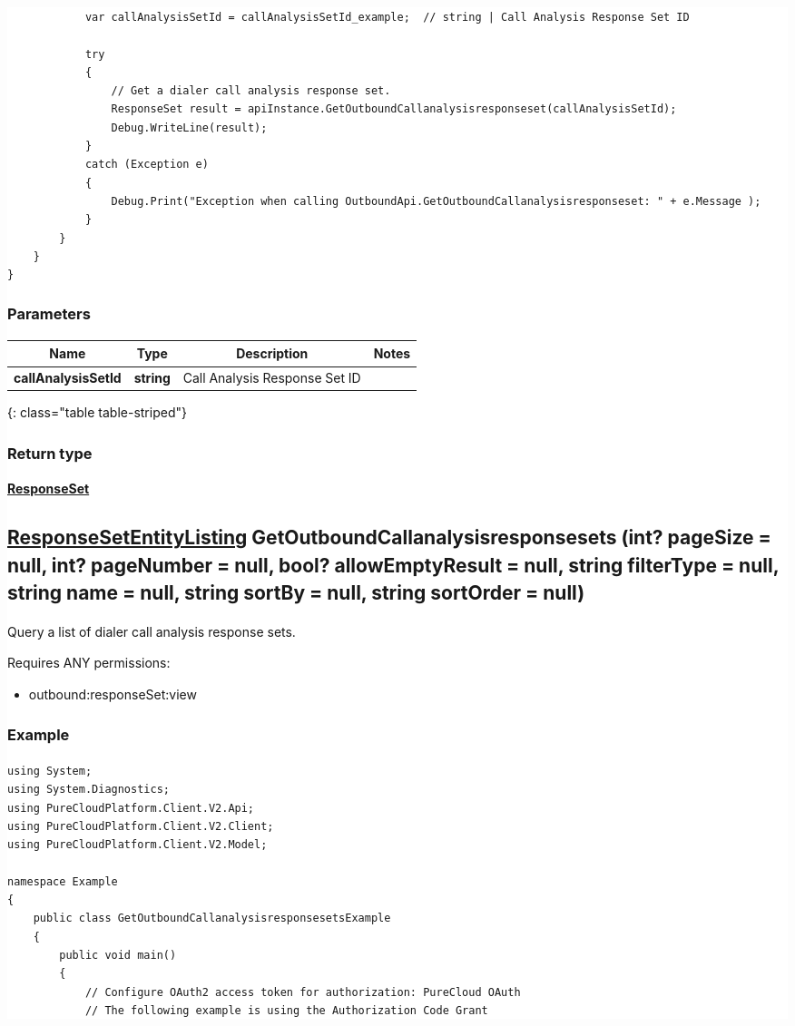 ```{"language":"csharp"}
            var callAnalysisSetId = callAnalysisSetId_example;  // string | Call Analysis Response Set ID

            try
            { 
                // Get a dialer call analysis response set.
                ResponseSet result = apiInstance.GetOutboundCallanalysisresponseset(callAnalysisSetId);
                Debug.WriteLine(result);
            }
            catch (Exception e)
            {
                Debug.Print("Exception when calling OutboundApi.GetOutboundCallanalysisresponseset: " + e.Message );
            }
        }
    }
}
```

### Parameters


|Name | Type | Description  | Notes |
|------------- | ------------- | ------------- | -------------|
| **callAnalysisSetId** | **string**| Call Analysis Response Set ID |  |
{: class="table table-striped"}

### Return type

[**ResponseSet**](ResponseSet.html)

<a name="getoutboundcallanalysisresponsesets"></a>

## [**ResponseSetEntityListing**](ResponseSetEntityListing.html) GetOutboundCallanalysisresponsesets (int? pageSize = null, int? pageNumber = null, bool? allowEmptyResult = null, string filterType = null, string name = null, string sortBy = null, string sortOrder = null)



Query a list of dialer call analysis response sets.



Requires ANY permissions: 

* outbound:responseSet:view

### Example
```{"language":"csharp"}
using System;
using System.Diagnostics;
using PureCloudPlatform.Client.V2.Api;
using PureCloudPlatform.Client.V2.Client;
using PureCloudPlatform.Client.V2.Model;

namespace Example
{
    public class GetOutboundCallanalysisresponsesetsExample
    {
        public void main()
        { 
            // Configure OAuth2 access token for authorization: PureCloud OAuth
            // The following example is using the Authorization Code Grant
```